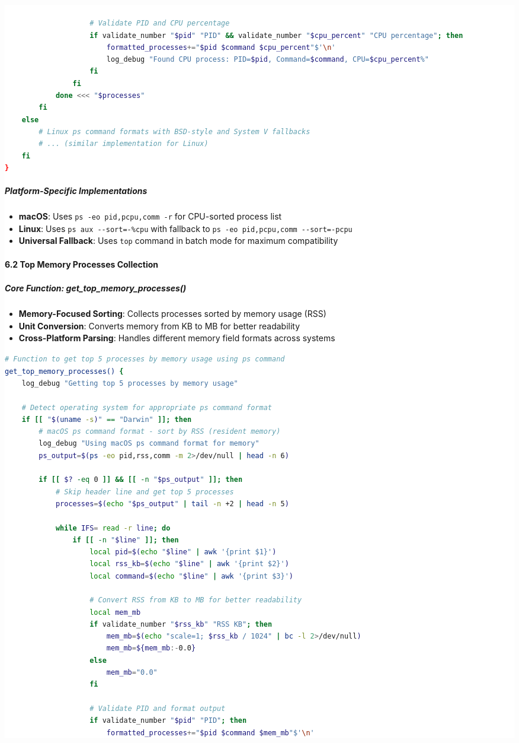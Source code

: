 ```bash
                    
                    # Validate PID and CPU percentage
                    if validate_number "$pid" "PID" && validate_number "$cpu_percent" "CPU percentage"; then
                        formatted_processes+="$pid $command $cpu_percent"$'\n'
                        log_debug "Found CPU process: PID=$pid, Command=$command, CPU=$cpu_percent%"
                    fi
                fi
            done <<< "$processes"
        fi
    else
        # Linux ps command formats with BSD-style and System V fallbacks
        # ... (similar implementation for Linux)
    fi
}
```

##### Platform-Specific Implementations
- **macOS**: Uses `ps -eo pid,pcpu,comm -r` for CPU-sorted process list
- **Linux**: Uses `ps aux --sort=-%cpu` with fallback to `ps -eo pid,pcpu,comm --sort=-pcpu`
- **Universal Fallback**: Uses `top` command in batch mode for maximum compatibility

#### 6.2 Top Memory Processes Collection

##### Core Function: get_top_memory_processes()
- **Memory-Focused Sorting**: Collects processes sorted by memory usage (RSS)
- **Unit Conversion**: Converts memory from KB to MB for better readability
- **Cross-Platform Parsing**: Handles different memory field formats across systems

```bash
# Function to get top 5 processes by memory usage using ps command
get_top_memory_processes() {
    log_debug "Getting top 5 processes by memory usage"
    
    # Detect operating system for appropriate ps command format
    if [[ "$(uname -s)" == "Darwin" ]]; then
        # macOS ps command format - sort by RSS (resident memory)
        log_debug "Using macOS ps command format for memory"
        ps_output=$(ps -eo pid,rss,comm -m 2>/dev/null | head -n 6)
        
        if [[ $? -eq 0 ]] && [[ -n "$ps_output" ]]; then
            # Skip header line and get top 5 processes
            processes=$(echo "$ps_output" | tail -n +2 | head -n 5)
            
            while IFS= read -r line; do
                if [[ -n "$line" ]]; then
                    local pid=$(echo "$line" | awk '{print $1}')
                    local rss_kb=$(echo "$line" | awk '{print $2}')
                    local command=$(echo "$line" | awk '{print $3}')
                    
                    # Convert RSS from KB to MB for better readability
                    local mem_mb
                    if validate_number "$rss_kb" "RSS KB"; then
                        mem_mb=$(echo "scale=1; $rss_kb / 1024" | bc -l 2>/dev/null)
                        mem_mb=${mem_mb:-0.0}
                    else
                        mem_mb="0.0"
                    fi
                    
                    # Validate PID and format output
                    if validate_number "$pid" "PID"; then
                        formatted_processes+="$pid $command $mem_mb"$'\n'
```